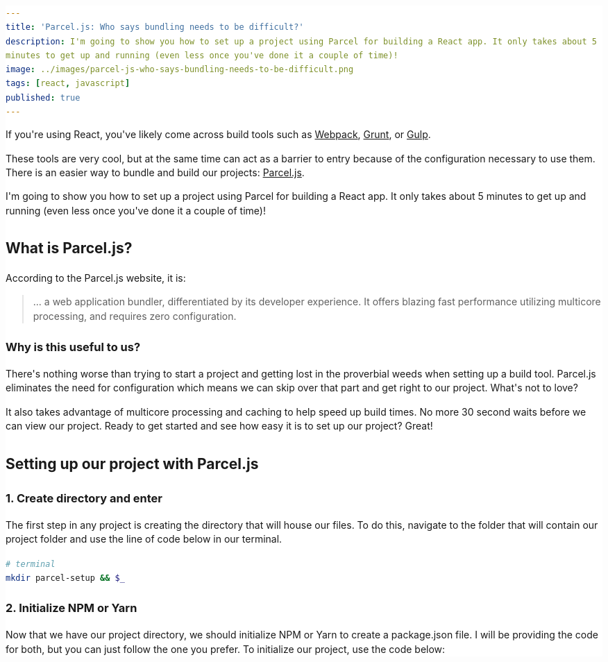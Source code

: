 ```yaml
---
title: 'Parcel.js: Who says bundling needs to be difficult?'
description: I'm going to show you how to set up a project using Parcel for building a React app. It only takes about 5 minutes to get up and running (even less once you've done it a couple of time)!
image: ../images/parcel-js-who-says-bundling-needs-to-be-difficult.png
tags: [react, javascript]
published: true
---
```


If you're using React, you've likely come across build tools such as [Webpack](https://webpack.js.org/), [Grunt](https://gruntjs.com/), or [Gulp](https://gulpjs.com/).

These tools are very cool, but at the same time can act as a barrier to entry because of the configuration necessary to use them. There is an easier way to bundle and build our projects: [Parcel.js](https://parceljs.org/).

I'm going to show you how to set up a project using Parcel for building a React app. It only takes about 5 minutes to get up and running (even less once you've done it a couple of time)!

## What is Parcel.js?

According to the Parcel.js website, it is:

> ... a web application bundler, differentiated by its developer experience. It offers blazing fast performance utilizing multicore processing, and requires zero configuration.

### Why is this useful to us?

There's nothing worse than trying to start a project and getting lost in the proverbial weeds when setting up a build tool. Parcel.js eliminates the need for configuration which means we can skip over that part and get right to our project. What's not to love?

It also takes advantage of multicore processing and caching to help speed up build times. No more 30 second waits before we can view our project. Ready to get started and see how easy it is to set up our project? Great!

## Setting up our project with Parcel.js

### 1. Create directory and enter

The first step in any project is creating the directory that will house our files. To do this, navigate to the folder that will contain our project folder and use the line of code below in our terminal.

```bash
# terminal
mkdir parcel-setup && $_
```

### 2. Initialize NPM or Yarn

Now that we have our project directory, we should initialize NPM or Yarn to create a package.json file. I will be providing the code for both, but you can just follow the one you prefer. To initialize our project, use the code below:
